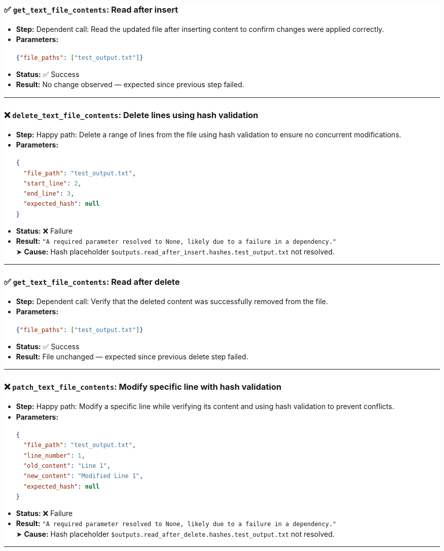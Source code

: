 
### ✅ `get_text_file_contents`: Read after insert
- **Step:** Dependent call: Read the updated file after inserting content to confirm changes were applied correctly.
- **Parameters:**
  ```json
  {"file_paths": ["test_output.txt"]}
  ```
- **Status:** ✅ Success
- **Result:** No change observed — expected since previous step failed.

---

### ❌ `delete_text_file_contents`: Delete lines using hash validation
- **Step:** Happy path: Delete a range of lines from the file using hash validation to ensure no concurrent modifications.
- **Parameters:**
  ```json
  {
    "file_path": "test_output.txt",
    "start_line": 2,
    "end_line": 3,
    "expected_hash": null
  }
  ```
- **Status:** ❌ Failure
- **Result:** `"A required parameter resolved to None, likely due to a failure in a dependency."`  
  ➤ **Cause:** Hash placeholder `$outputs.read_after_insert.hashes.test_output.txt` not resolved.

---

### ✅ `get_text_file_contents`: Read after delete
- **Step:** Dependent call: Verify that the deleted content was successfully removed from the file.
- **Parameters:**
  ```json
  {"file_paths": ["test_output.txt"]}
  ```
- **Status:** ✅ Success
- **Result:** File unchanged — expected since previous delete step failed.

---

### ❌ `patch_text_file_contents`: Modify specific line with hash validation
- **Step:** Happy path: Modify a specific line while verifying its content and using hash validation to prevent conflicts.
- **Parameters:**
  ```json
  {
    "file_path": "test_output.txt",
    "line_number": 1,
    "old_content": "Line 1",
    "new_content": "Modified Line 1",
    "expected_hash": null
  }
  ```
- **Status:** ❌ Failure
- **Result:** `"A required parameter resolved to None, likely due to a failure in a dependency."`  
  ➤ **Cause:** Hash placeholder `$outputs.read_after_delete.hashes.test_output.txt` not resolved.

---